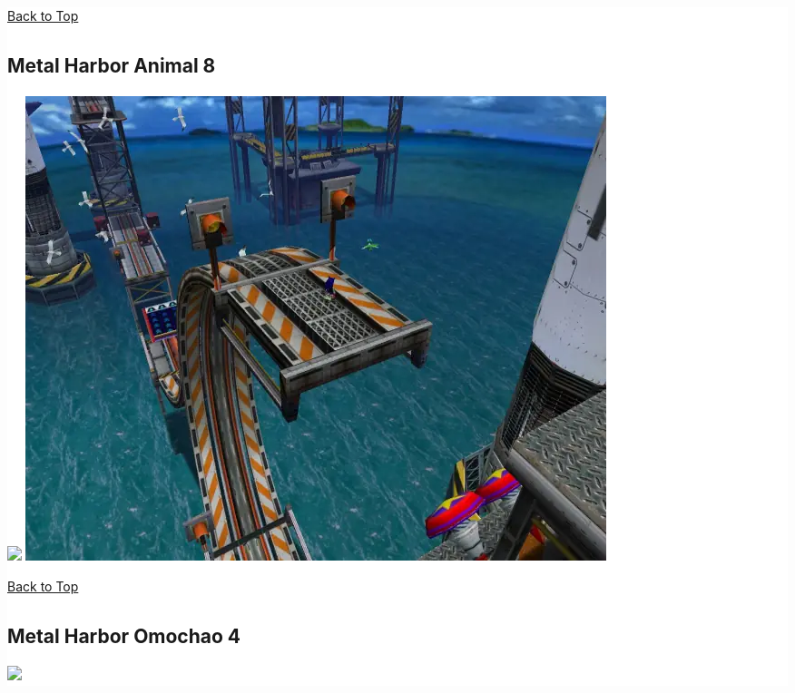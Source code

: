 
[Back to Top](#)

## Metal Harbor Animal 8
![](./MetalHarbor/Animal-8th-Far.webp)
![](./MetalHarbor/Animal-8th-Close.webp)

[Back to Top](#)

## Metal Harbor Omochao 4
![](./MetalHarbor/Omochao-4th-Far.webp)